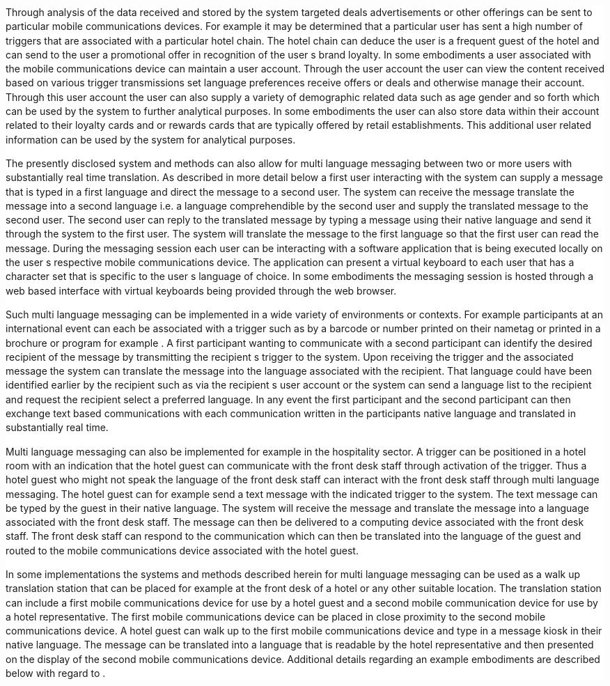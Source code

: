 Through analysis of the data received and stored by the system targeted deals advertisements or other offerings can be sent to particular mobile communications devices. For example it may be determined that a particular user has sent a high number of triggers that are associated with a particular hotel chain. The hotel chain can deduce the user is a frequent guest of the hotel and can send to the user a promotional offer in recognition of the user s brand loyalty. In some embodiments a user associated with the mobile communications device can maintain a user account. Through the user account the user can view the content received based on various trigger transmissions set language preferences receive offers or deals and otherwise manage their account. Through this user account the user can also supply a variety of demographic related data such as age gender and so forth which can be used by the system to further analytical purposes. In some embodiments the user can also store data within their account related to their loyalty cards and or rewards cards that are typically offered by retail establishments. This additional user related information can be used by the system for analytical purposes.

The presently disclosed system and methods can also allow for multi language messaging between two or more users with substantially real time translation. As described in more detail below a first user interacting with the system can supply a message that is typed in a first language and direct the message to a second user. The system can receive the message translate the message into a second language i.e. a language comprehendible by the second user and supply the translated message to the second user. The second user can reply to the translated message by typing a message using their native language and send it through the system to the first user. The system will translate the message to the first language so that the first user can read the message. During the messaging session each user can be interacting with a software application that is being executed locally on the user s respective mobile communications device. The application can present a virtual keyboard to each user that has a character set that is specific to the user s language of choice. In some embodiments the messaging session is hosted through a web based interface with virtual keyboards being provided through the web browser.

Such multi language messaging can be implemented in a wide variety of environments or contexts. For example participants at an international event can each be associated with a trigger such as by a barcode or number printed on their nametag or printed in a brochure or program for example . A first participant wanting to communicate with a second participant can identify the desired recipient of the message by transmitting the recipient s trigger to the system. Upon receiving the trigger and the associated message the system can translate the message into the language associated with the recipient. That language could have been identified earlier by the recipient such as via the recipient s user account or the system can send a language list to the recipient and request the recipient select a preferred language. In any event the first participant and the second participant can then exchange text based communications with each communication written in the participants native language and translated in substantially real time.

Multi language messaging can also be implemented for example in the hospitality sector. A trigger can be positioned in a hotel room with an indication that the hotel guest can communicate with the front desk staff through activation of the trigger. Thus a hotel guest who might not speak the language of the front desk staff can interact with the front desk staff through multi language messaging. The hotel guest can for example send a text message with the indicated trigger to the system. The text message can be typed by the guest in their native language. The system will receive the message and translate the message into a language associated with the front desk staff. The message can then be delivered to a computing device associated with the front desk staff. The front desk staff can respond to the communication which can then be translated into the language of the guest and routed to the mobile communications device associated with the hotel guest.

In some implementations the systems and methods described herein for multi language messaging can be used as a walk up translation station that can be placed for example at the front desk of a hotel or any other suitable location. The translation station can include a first mobile communications device for use by a hotel guest and a second mobile communication device for use by a hotel representative. The first mobile communications device can be placed in close proximity to the second mobile communications device. A hotel guest can walk up to the first mobile communications device and type in a message kiosk in their native language. The message can be translated into a language that is readable by the hotel representative and then presented on the display of the second mobile communications device. Additional details regarding an example embodiments are described below with regard to .
